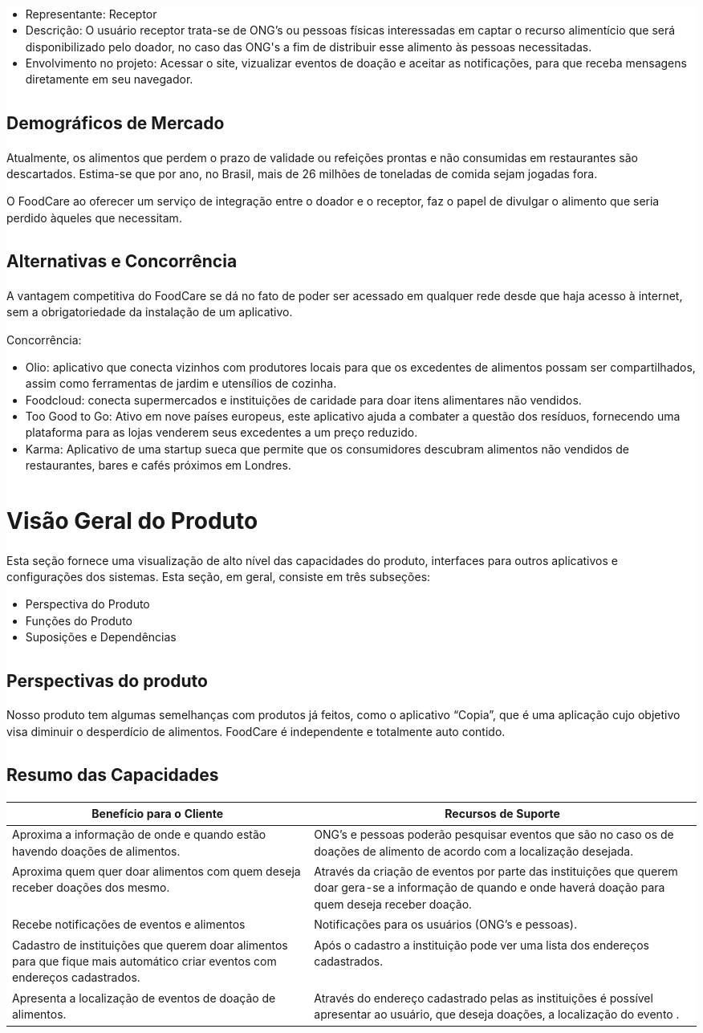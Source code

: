 * Representante: Receptor
* Descrição: O usuário receptor trata-se de ONG’s ou pessoas físicas interessadas em captar o recurso alimentício que será disponibilizado pelo doador, no caso das ONG's a fim de distribuir esse alimento às pessoas necessitadas.
* Envolvimento no projeto: Acessar o site, vizualizar eventos de doação e aceitar as notificações, para que receba mensagens diretamente em seu navegador.

## Demográficos de Mercado <a name="3.3"></a>
Atualmente, os alimentos que perdem o prazo de validade ou refeições prontas e não consumidas em restaurantes são descartados. Estima-se que por ano, no Brasil, mais de 26 milhões de toneladas de comida sejam jogadas fora.

O FoodCare ao oferecer um serviço de integração entre o doador e o receptor, faz o papel de divulgar o alimento que seria perdido àqueles que necessitam.
## Alternativas e Concorrência <a name="3.4"></a>
A vantagem competitiva do FoodCare se dá no fato de poder ser acessado em qualquer rede desde que haja acesso à internet, sem a obrigatoriedade da instalação de um aplicativo.

Concorrência:
* Olio: aplicativo que conecta vizinhos com produtores locais para que os excedentes de alimentos possam ser compartilhados, assim como ferramentas de jardim e utensílios de cozinha.
* Foodcloud: conecta supermercados e instituições de caridade para doar itens alimentares não vendidos.
* Too Good to Go: Ativo em nove países europeus, este aplicativo ajuda a combater a questão dos resíduos, fornecendo uma plataforma para as lojas venderem seus excedentes a um preço reduzido.
* Karma: Aplicativo de uma startup sueca que permite que os consumidores descubram alimentos não vendidos de restaurantes, bares e cafés próximos em Londres.

# Visão Geral do Produto <a name="4"></a>
Esta seção fornece uma visualização de alto nível das capacidades do produto, interfaces para outros aplicativos e configurações dos sistemas. Esta seção, em geral, consiste em três subseções:
* Perspectiva do Produto
* Funções do Produto
* Suposições e Dependências

## Perspectivas do produto <a name="4.1"></a>
Nosso produto tem algumas semelhanças com produtos já feitos, como o aplicativo “Copia”, que é uma aplicação cujo objetivo visa diminuir o desperdício de alimentos. FoodCare é independente e totalmente auto contido.


## Resumo das Capacidades <a name="4.2"></a>
Benefício para o Cliente | Recursos de Suporte
------------------------ | -------------------
Aproxima a informação de onde e quando estão havendo doações de alimentos. | ONG’s e pessoas poderão pesquisar eventos que são no caso os de doações de alimento de acordo com a localização desejada.
Aproxima quem quer doar alimentos com quem deseja receber doações dos mesmo. | Através da criação de eventos por parte das instituições que querem doar gera-se a informação de quando e onde haverá doação para quem deseja receber doação.
Recebe notificações de eventos e alimentos | Notificações para os usuários (ONG’s e pessoas).
Cadastro de instituições que querem doar alimentos para que fique mais automático criar eventos com endereços cadastrados. | Após o cadastro a instituição pode ver uma lista dos endereços cadastrados.
Apresenta a localização de eventos de doação de alimentos. | Através do endereço cadastrado pelas as instituições é possível apresentar ao usuário, que deseja doações, a localização do evento .
